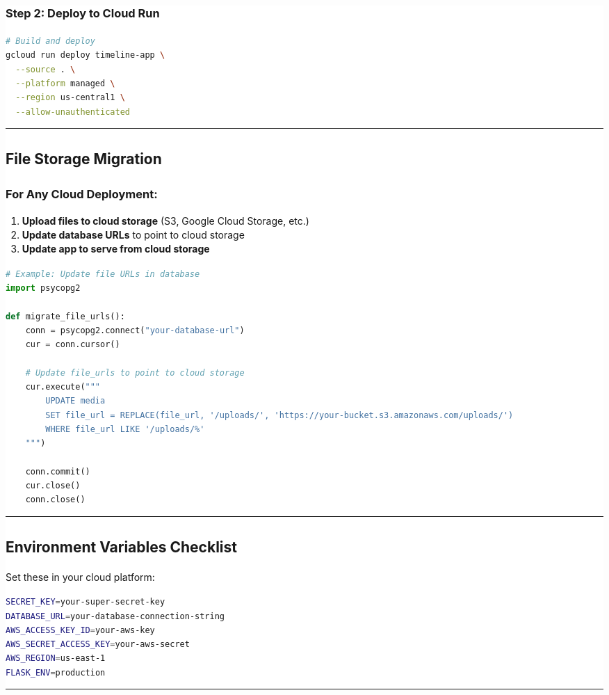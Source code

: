### Step 2: Deploy to Cloud Run
```bash
# Build and deploy
gcloud run deploy timeline-app \
  --source . \
  --platform managed \
  --region us-central1 \
  --allow-unauthenticated
```

---

## File Storage Migration

### For Any Cloud Deployment:
1. **Upload files to cloud storage** (S3, Google Cloud Storage, etc.)
2. **Update database URLs** to point to cloud storage
3. **Update app to serve from cloud storage**

```python
# Example: Update file URLs in database
import psycopg2

def migrate_file_urls():
    conn = psycopg2.connect("your-database-url")
    cur = conn.cursor()
    
    # Update file_urls to point to cloud storage
    cur.execute("""
        UPDATE media 
        SET file_url = REPLACE(file_url, '/uploads/', 'https://your-bucket.s3.amazonaws.com/uploads/')
        WHERE file_url LIKE '/uploads/%'
    """)
    
    conn.commit()
    cur.close()
    conn.close()
```

---

## Environment Variables Checklist

Set these in your cloud platform:
```bash
SECRET_KEY=your-super-secret-key
DATABASE_URL=your-database-connection-string
AWS_ACCESS_KEY_ID=your-aws-key
AWS_SECRET_ACCESS_KEY=your-aws-secret
AWS_REGION=us-east-1
FLASK_ENV=production
```

---